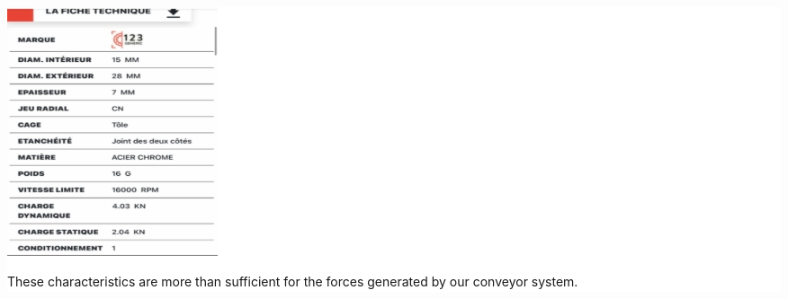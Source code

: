 ![](/img/Aspose.Words.5bda567e-119d-4256-9428-d1d552cccbf2.004.jpeg)


These characteristics are more than sufficient for the forces generated by our conveyor system.



